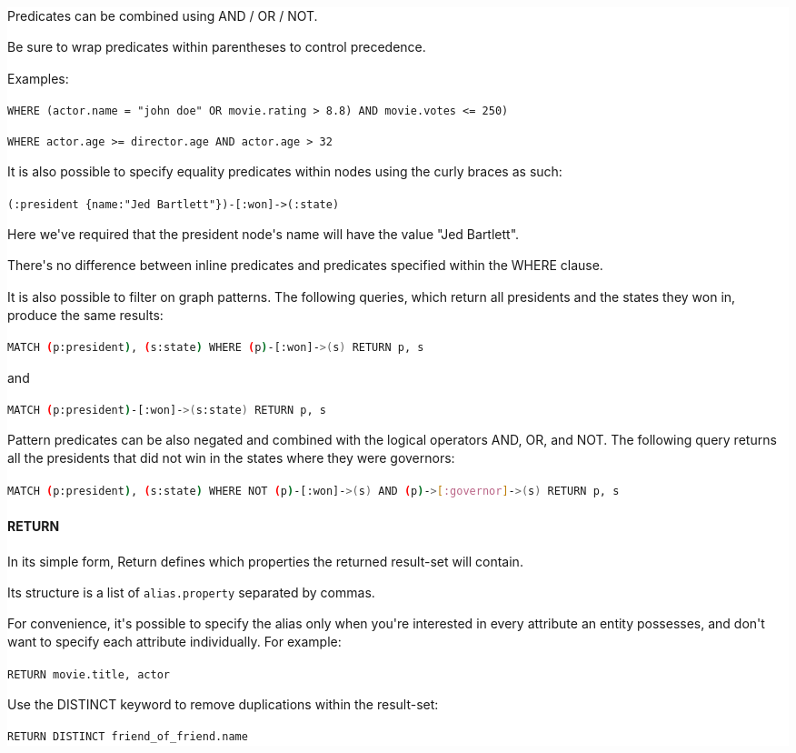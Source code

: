 Predicates can be combined using AND / OR / NOT.

Be sure to wrap predicates within parentheses to control precedence.

Examples:

```
WHERE (actor.name = "john doe" OR movie.rating > 8.8) AND movie.votes <= 250)
```

```
WHERE actor.age >= director.age AND actor.age > 32
```

It is also possible to specify equality predicates within nodes using the curly braces as such:

```
(:president {name:"Jed Bartlett"})-[:won]->(:state)
```

Here we've required that the president node's name will have the value "Jed Bartlett".

There's no difference between inline predicates and predicates specified within the WHERE clause.

It is also possible to filter on graph patterns. The following queries, which return all presidents and the states they won in, produce the same results:

```sh
MATCH (p:president), (s:state) WHERE (p)-[:won]->(s) RETURN p, s
```

and

```sh
MATCH (p:president)-[:won]->(s:state) RETURN p, s
```

Pattern predicates can be also negated and combined with the logical operators AND, OR, and NOT. The following query returns all the presidents that did not win in the states where they were governors:

```sh
MATCH (p:president), (s:state) WHERE NOT (p)-[:won]->(s) AND (p)->[:governor]->(s) RETURN p, s
```

#### RETURN

In its simple form, Return defines which properties the returned result-set will contain.

Its structure is a list of `alias.property` separated by commas.

For convenience, it's possible to specify the alias only when you're interested in every attribute an entity possesses,
and don't want to specify each attribute individually. For example:

```sh
RETURN movie.title, actor
```

Use the DISTINCT keyword to remove duplications within the result-set:

```sh
RETURN DISTINCT friend_of_friend.name
```
